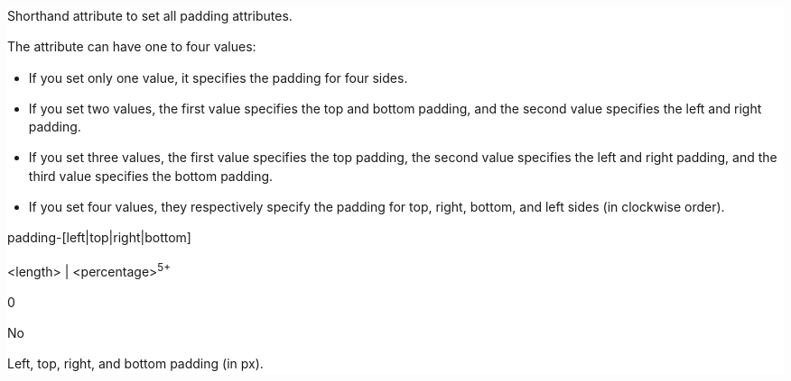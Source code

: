 <td class="cellrowborder" valign="top" width="43.12568743125688%" headers="mcps1.1.6.1.5 "><p id="en-us_topic_0000001063130862_en-us_topic_0000001059340528_p157435053316"><a name="en-us_topic_0000001063130862_en-us_topic_0000001059340528_p157435053316"></a><a name="en-us_topic_0000001063130862_en-us_topic_0000001059340528_p157435053316"></a>Shorthand attribute to set all padding attributes.</p>
<div class="p" id="en-us_topic_0000001063130862_en-us_topic_0000001059340528_a68a6d5ddc59c49f0aaddd82e75932524"><a name="en-us_topic_0000001063130862_en-us_topic_0000001059340528_a68a6d5ddc59c49f0aaddd82e75932524"></a><a name="en-us_topic_0000001063130862_en-us_topic_0000001059340528_a68a6d5ddc59c49f0aaddd82e75932524"></a>The attribute can have one to four values:<a name="en-us_topic_0000001063130862_en-us_topic_0000001059340528_ul15202134923211"></a><a name="en-us_topic_0000001063130862_en-us_topic_0000001059340528_ul15202134923211"></a><ul id="en-us_topic_0000001063130862_en-us_topic_0000001059340528_ul15202134923211"><li><p id="en-us_topic_0000001063130862_en-us_topic_0000001059340528_p10614155353215"><a name="en-us_topic_0000001063130862_en-us_topic_0000001059340528_p10614155353215"></a><a name="en-us_topic_0000001063130862_en-us_topic_0000001059340528_p10614155353215"></a>If you set only one value, it specifies the padding for four sides.</p>
</li><li><p id="en-us_topic_0000001063130862_en-us_topic_0000001059340528_p10614175393216"><a name="en-us_topic_0000001063130862_en-us_topic_0000001059340528_p10614175393216"></a><a name="en-us_topic_0000001063130862_en-us_topic_0000001059340528_p10614175393216"></a>If you set two values, the first value specifies the top and bottom padding, and the second value specifies the left and right padding.</p>
</li><li><p id="en-us_topic_0000001063130862_en-us_topic_0000001059340528_p8614205393214"><a name="en-us_topic_0000001063130862_en-us_topic_0000001059340528_p8614205393214"></a><a name="en-us_topic_0000001063130862_en-us_topic_0000001059340528_p8614205393214"></a>If you set three values, the first value specifies the top padding, the second value specifies the left and right padding, and the third value specifies the bottom padding.</p>
</li><li><p id="en-us_topic_0000001063130862_en-us_topic_0000001059340528_p106141853193215"><a name="en-us_topic_0000001063130862_en-us_topic_0000001059340528_p106141853193215"></a><a name="en-us_topic_0000001063130862_en-us_topic_0000001059340528_p106141853193215"></a>If you set four values, they respectively specify the padding for top, right, bottom, and left sides (in clockwise order).</p>
</li></ul>
</div>
</td>
</tr>
<tr id="en-us_topic_0000001063130862_row29611949164112"><td class="cellrowborder" valign="top" width="23.11768823117688%" headers="mcps1.1.6.1.1 "><p id="en-us_topic_0000001063130862_en-us_topic_0000001059340528_ab0185a7b5a4944f3b38f8c71c8ca794d"><a name="en-us_topic_0000001063130862_en-us_topic_0000001059340528_ab0185a7b5a4944f3b38f8c71c8ca794d"></a><a name="en-us_topic_0000001063130862_en-us_topic_0000001059340528_ab0185a7b5a4944f3b38f8c71c8ca794d"></a>padding-[left|top|right|bottom]</p>
</td>
<td class="cellrowborder" valign="top" width="12.218778122187782%" headers="mcps1.1.6.1.2 "><p id="en-us_topic_0000001063130862_en-us_topic_0000001059340528_a49dd523e2f1b4253a19231e776dc1951"><a name="en-us_topic_0000001063130862_en-us_topic_0000001059340528_a49dd523e2f1b4253a19231e776dc1951"></a><a name="en-us_topic_0000001063130862_en-us_topic_0000001059340528_a49dd523e2f1b4253a19231e776dc1951"></a>&lt;length&gt; | &lt;percentage&gt;<sup id="en-us_topic_0000001063130862_en-us_topic_0000001059340528_sup19949912807"><a name="en-us_topic_0000001063130862_en-us_topic_0000001059340528_sup19949912807"></a><a name="en-us_topic_0000001063130862_en-us_topic_0000001059340528_sup19949912807"></a>5+</sup></p>
</td>
<td class="cellrowborder" valign="top" width="13.03869613038696%" headers="mcps1.1.6.1.3 "><p id="en-us_topic_0000001063130862_en-us_topic_0000001059340528_af52ecd93919b4fa08ae4d376e3d544a2"><a name="en-us_topic_0000001063130862_en-us_topic_0000001059340528_af52ecd93919b4fa08ae4d376e3d544a2"></a><a name="en-us_topic_0000001063130862_en-us_topic_0000001059340528_af52ecd93919b4fa08ae4d376e3d544a2"></a>0</p>
</td>
<td class="cellrowborder" valign="top" width="8.4991500849915%" headers="mcps1.1.6.1.4 "><p id="en-us_topic_0000001063130862_en-us_topic_0000001059340528_p11729374289"><a name="en-us_topic_0000001063130862_en-us_topic_0000001059340528_p11729374289"></a><a name="en-us_topic_0000001063130862_en-us_topic_0000001059340528_p11729374289"></a>No</p>
</td>
<td class="cellrowborder" valign="top" width="43.12568743125688%" headers="mcps1.1.6.1.5 "><p id="en-us_topic_0000001063130862_en-us_topic_0000001059340528_a3575ab240d384ab1a21119ea3428ab7d"><a name="en-us_topic_0000001063130862_en-us_topic_0000001059340528_a3575ab240d384ab1a21119ea3428ab7d"></a><a name="en-us_topic_0000001063130862_en-us_topic_0000001059340528_a3575ab240d384ab1a21119ea3428ab7d"></a>Left, top, right, and bottom padding (in px).</p>
</td>